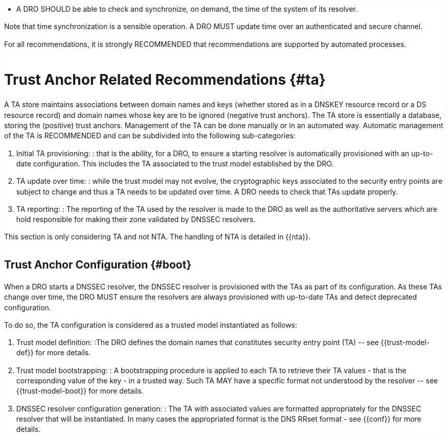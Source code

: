 * A DRO SHOULD be able to check and synchronize, on demand, the time of the system of its resolver.

Note that time synchronization is a sensible operation. A DRO MUST update time over an authenticated and secure channel.

For all recommendations, it is strongly RECOMMENDED that recommendations are supported by automated processes.

# Trust Anchor Related Recommendations {#ta}

A TA store maintains associations between domain names and keys (whether stored as in a DNSKEY resource record or a DS resource record) and domain names whose key are to be ignored (negative trust anchors).
The TA store is essentially a database, storing the (positive) trust anchors.
Management of the TA can be done manually or in an automated way.
Automatic management of the TA is RECOMMENDED and can be subdivided into the following sub-categories:

1. Initial TA provisioning:
: that is the ability, for a DRO, to ensure a starting resolver is automatically provisioned with an up-to-date configuration.
This includes the TA associated to the trust model established by the DRO.

2. TA update over time:
: while the trust model may not evolve, the cryptographic keys associated to the security entry points are subject to change and thus a TA needs to be updated over time. A DRO needs to check that TAs update properly.


3. TA reporting:
: The reporting of the TA used by the resolver is made to the DRO as well as the authoritative servers which are hold responsible for making their zone validated by DNSSEC resolvers.

This section is only considering TA and not NTA. The handling of NTA is detailed in {{nta}}.

## Trust Anchor Configuration {#boot}

When a DRO starts a DNSSEC resolver, the DNSSEC resolver is provisioned with the TAs as part of its configuration.
As these TAs change over time, the DRO MUST ensure the resolvers are always provisioned with up-to-date TAs and detect deprecated configuration. 

To do so, the TA configuration is considered as a trusted model instantiated as follows:

1. Trust model definition:
:The DRO defines the domain names that constitutes security entry point (TA) -- see {{trust-model-def}} for more details.

2. Trust model bootstrapping:
: A bootstrapping procedure is applied to each TA to retrieve their TA values - that is the corresponding value of the key - in a trusted way. 
Such TA MAY have a specific format not understood by the resolver -- see {{trust-model-boot}} for more details.

3. DNSSEC resolver configuration generation:
:  The TA with associated values are formatted appropriately for the DNSSEC resolver that will be instantiated. In many cases the appropriated format is the DNS RRset format - see {{conf}} for more details.

